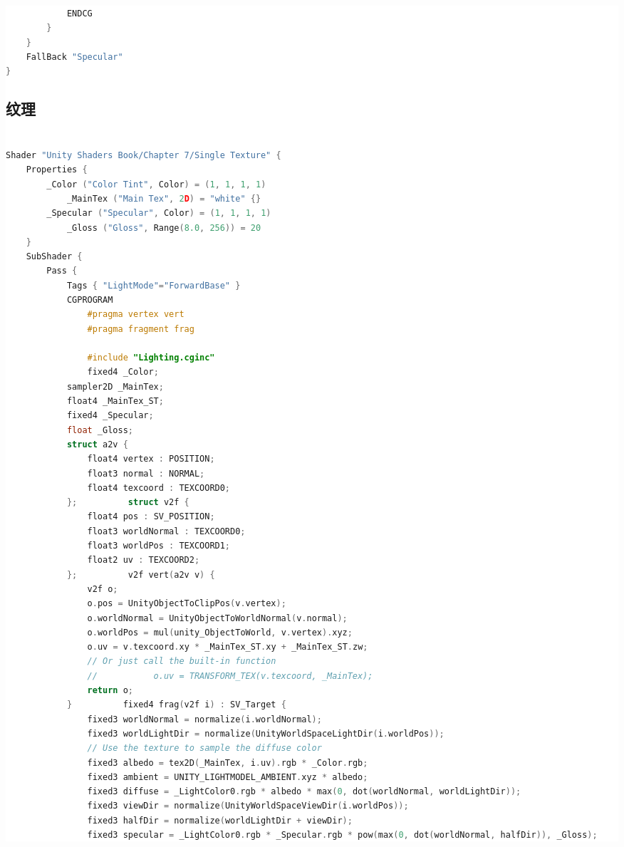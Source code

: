 ```c
			ENDCG
		}
	} 
	FallBack "Specular"
}

```



## 纹理

```c

Shader "Unity Shaders Book/Chapter 7/Single Texture" {  
    Properties {  
        _Color ("Color Tint", Color) = (1, 1, 1, 1)  
            _MainTex ("Main Tex", 2D) = "white" {}  
        _Specular ("Specular", Color) = (1, 1, 1, 1)  
            _Gloss ("Gloss", Range(8.0, 256)) = 20  
    }  
    SubShader {         
        Pass {   
            Tags { "LightMode"="ForwardBase" }  
            CGPROGRAM  
                #pragma vertex vert  
                #pragma fragment frag  

                #include "Lighting.cginc"  
                fixed4 _Color;  
            sampler2D _MainTex;  
            float4 _MainTex_ST;  
            fixed4 _Specular;  
            float _Gloss;  
            struct a2v {  
                float4 vertex : POSITION;  
                float3 normal : NORMAL;  
                float4 texcoord : TEXCOORD0;  
            };          struct v2f {  
                float4 pos : SV_POSITION;  
                float3 worldNormal : TEXCOORD0;  
                float3 worldPos : TEXCOORD1;  
                float2 uv : TEXCOORD2;  
            };          v2f vert(a2v v) {  
                v2f o;  
                o.pos = UnityObjectToClipPos(v.vertex);  
                o.worldNormal = UnityObjectToWorldNormal(v.normal);  
                o.worldPos = mul(unity_ObjectToWorld, v.vertex).xyz;  
                o.uv = v.texcoord.xy * _MainTex_ST.xy + _MainTex_ST.zw;  
                // Or just call the built-in function  
                //           o.uv = TRANSFORM_TEX(v.texcoord, _MainTex);  
                return o;  
            }          fixed4 frag(v2f i) : SV_Target {  
                fixed3 worldNormal = normalize(i.worldNormal);  
                fixed3 worldLightDir = normalize(UnityWorldSpaceLightDir(i.worldPos));  
                // Use the texture to sample the diffuse color  
                fixed3 albedo = tex2D(_MainTex, i.uv).rgb * _Color.rgb;  
                fixed3 ambient = UNITY_LIGHTMODEL_AMBIENT.xyz * albedo;  
                fixed3 diffuse = _LightColor0.rgb * albedo * max(0, dot(worldNormal, worldLightDir));  
                fixed3 viewDir = normalize(UnityWorldSpaceViewDir(i.worldPos));  
                fixed3 halfDir = normalize(worldLightDir + viewDir);  
                fixed3 specular = _LightColor0.rgb * _Specular.rgb * pow(max(0, dot(worldNormal, halfDir)), _Gloss);  
```